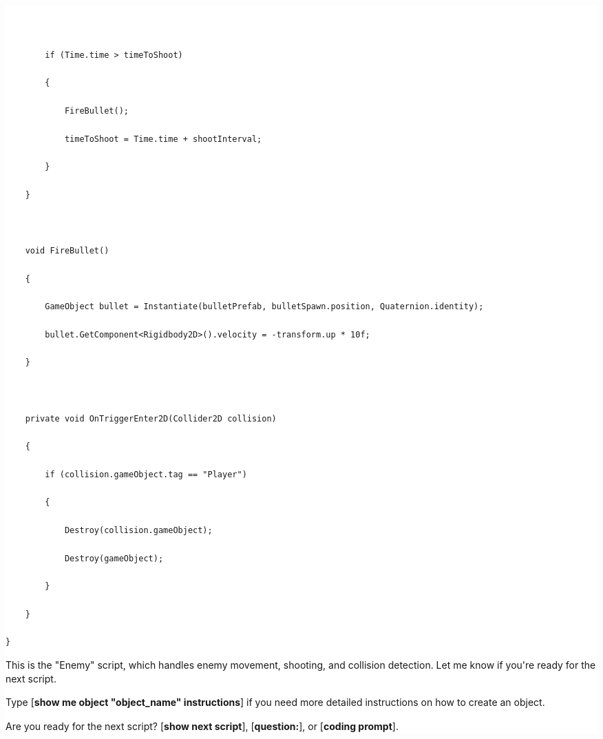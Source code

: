 ```



        if (Time.time > timeToShoot)

        {

            FireBullet();

            timeToShoot = Time.time + shootInterval;

        }

    }



    void FireBullet()

    {

        GameObject bullet = Instantiate(bulletPrefab, bulletSpawn.position, Quaternion.identity);

        bullet.GetComponent<Rigidbody2D>().velocity = -transform.up * 10f;

    }



    private void OnTriggerEnter2D(Collider2D collision)

    {

        if (collision.gameObject.tag == "Player")

        {

            Destroy(collision.gameObject);

            Destroy(gameObject);

        }

    }

}

```



This is the "Enemy" script, which handles enemy movement, shooting, and collision detection. Let me know if you're ready for the next script.



Type [**show me object "object_name" instructions**] if you need more detailed instructions on how to create an object.



Are you ready for the next script? [**show next script**], [**question:**], or [**coding prompt**].


